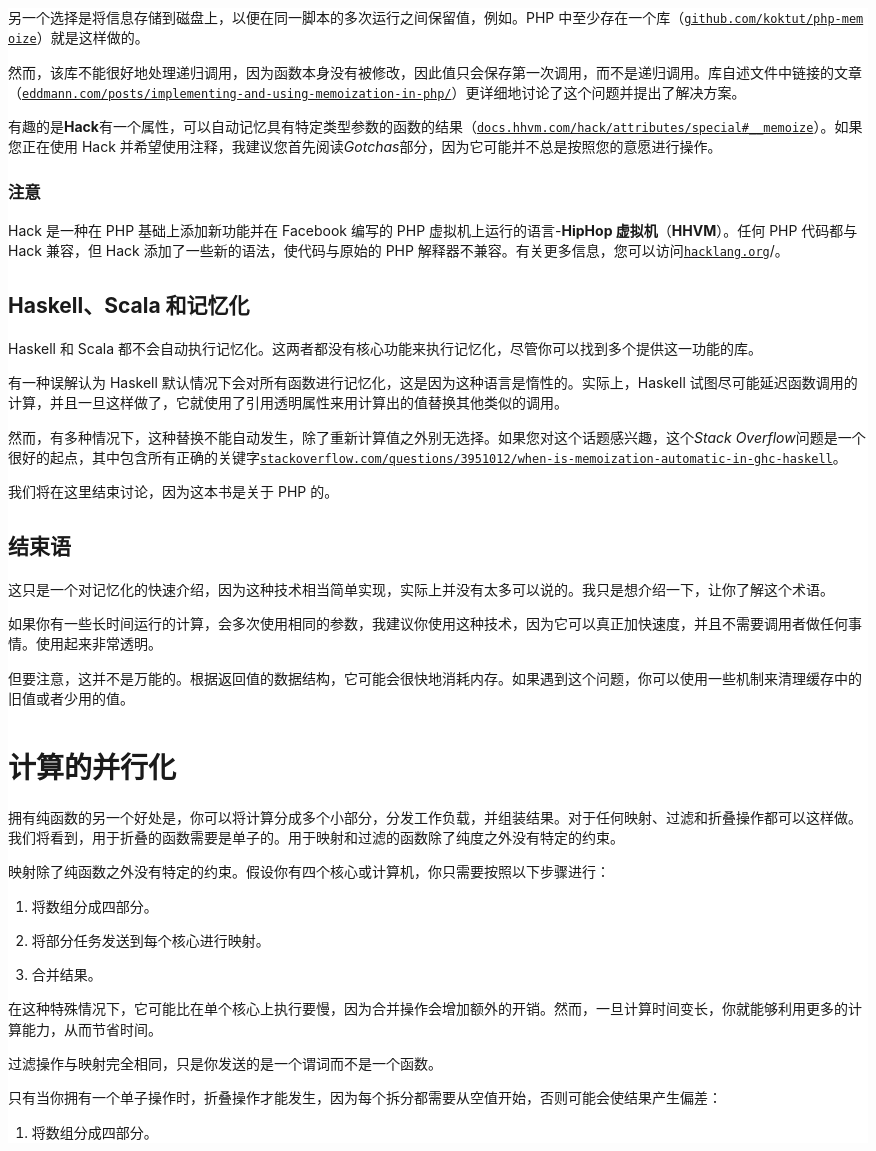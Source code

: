 另一个选择是将信息存储到磁盘上，以便在同一脚本的多次运行之间保留值，例如。PHP 中至少存在一个库（[`github.com/koktut/php-memoize`](https://github.com/koktut/php-memoize)）就是这样做的。

然而，该库不能很好地处理递归调用，因为函数本身没有被修改，因此值只会保存第一次调用，而不是递归调用。库自述文件中链接的文章（[`eddmann.com/posts/implementing-and-using-memoization-in-php/`](http://eddmann.com/posts/implementing-and-using-memoization-in-php/)）更详细地讨论了这个问题并提出了解决方案。

有趣的是**Hack**有一个属性，可以自动记忆具有特定类型参数的函数的结果（[`docs.hhvm.com/hack/attributes/special#__memoize`](https://docs.hhvm.com/hack/attributes/special#__memoize)）。如果您正在使用 Hack 并希望使用注释，我建议您首先阅读*Gotchas*部分，因为它可能并不总是按照您的意愿进行操作。

### 注意

Hack 是一种在 PHP 基础上添加新功能并在 Facebook 编写的 PHP 虚拟机上运行的语言-**HipHop 虚拟机**（**HHVM**）。任何 PHP 代码都与 Hack 兼容，但 Hack 添加了一些新的语法，使代码与原始的 PHP 解释器不兼容。有关更多信息，您可以访问[`hacklang.org`](http://hacklang.org)/。

## Haskell、Scala 和记忆化

Haskell 和 Scala 都不会自动执行记忆化。这两者都没有核心功能来执行记忆化，尽管你可以找到多个提供这一功能的库。

有一种误解认为 Haskell 默认情况下会对所有函数进行记忆化，这是因为这种语言是惰性的。实际上，Haskell 试图尽可能延迟函数调用的计算，并且一旦这样做了，它就使用了引用透明属性来用计算出的值替换其他类似的调用。

然而，有多种情况下，这种替换不能自动发生，除了重新计算值之外别无选择。如果您对这个话题感兴趣，这个*Stack Overflow*问题是一个很好的起点，其中包含所有正确的关键字[`stackoverflow.com/questions/3951012/when-is-memoization-automatic-in-ghc-haskell`](http://stackoverflow.com/questions/3951012/when-is-memoization-automatic-in-ghc-haskell)。

我们将在这里结束讨论，因为这本书是关于 PHP 的。

## 结束语

这只是一个对记忆化的快速介绍，因为这种技术相当简单实现，实际上并没有太多可以说的。我只是想介绍一下，让你了解这个术语。

如果你有一些长时间运行的计算，会多次使用相同的参数，我建议你使用这种技术，因为它可以真正加快速度，并且不需要调用者做任何事情。使用起来非常透明。

但要注意，这并不是万能的。根据返回值的数据结构，它可能会很快地消耗内存。如果遇到这个问题，你可以使用一些机制来清理缓存中的旧值或者少用的值。

# 计算的并行化

拥有纯函数的另一个好处是，你可以将计算分成多个小部分，分发工作负载，并组装结果。对于任何映射、过滤和折叠操作都可以这样做。我们将看到，用于折叠的函数需要是单子的。用于映射和过滤的函数除了纯度之外没有特定的约束。

映射除了纯函数之外没有特定的约束。假设你有四个核心或计算机，你只需要按照以下步骤进行：

1.  将数组分成四部分。

1.  将部分任务发送到每个核心进行映射。

1.  合并结果。

在这种特殊情况下，它可能比在单个核心上执行要慢，因为合并操作会增加额外的开销。然而，一旦计算时间变长，你就能够利用更多的计算能力，从而节省时间。

过滤操作与映射完全相同，只是你发送的是一个谓词而不是一个函数。

只有当你拥有一个单子操作时，折叠操作才能发生，因为每个拆分都需要从空值开始，否则可能会使结果产生偏差：

1.  将数组分成四部分。
